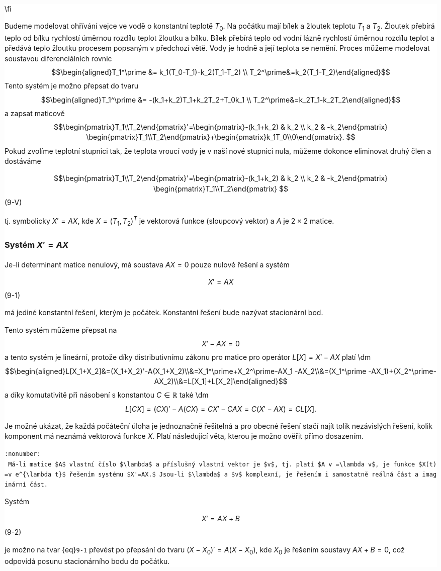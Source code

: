 </div>

\fi

Budeme modelovat ohřívání vejce ve vodě o konstantní teplotě $T_0$. Na počátku mají bílek a žloutek teplotu $T_1$ a $T_2$. Žloutek přebírá teplo od bílku rychlostí úměrnou rozdílu teplot žloutku a bílku. Bílek přebírá teplo od vodní lázně rychlostí úměrnou rozdílu teplot a předává teplo žloutku procesem popsaným v předchozí větě. Vody je hodně a její teplota se nemění. Proces můžeme modelovat soustavou diferenciálních rovnic $$\begin{aligned}T_1^\prime &= k_1(T_0-T_1)-k_2(T_1-T_2) \\ T_2^\prime&=k_2(T_1-T_2)\end{aligned}$$
Tento systém je možno přepsat do tvaru
$$\begin{aligned}T_1^\prime &= -(k_1+k_2)T_1+k_2T_2+T_0k_1 \\ T_2^\prime&=k_2T_1-k_2T_2\end{aligned}$$
a zapsat maticově $$\begin{pmatrix}T_1\\T_2\end{pmatrix}'=\begin{pmatrix}-(k_1+k_2) & k_2 \\ k_2 & -k_2\end{pmatrix}
\begin{pmatrix}T_1\\T_2\end{pmatrix}+\begin{pmatrix}k_1T_0\\0\end{pmatrix}.
$$
Pokud zvolíme teplotní stupnici tak, že teplota vroucí vody je v naší nové stupnici nula, můžeme dokonce eliminovat druhý člen a dostáváme

$$\begin{pmatrix}T_1\\T_2\end{pmatrix}'=\begin{pmatrix}-(k_1+k_2) & k_2 \\ k_2 & -k_2\end{pmatrix} \begin{pmatrix}T_1\\T_2\end{pmatrix} $$ (9-V)

tj. symbolicky $X'=AX$, kde $X=(T_1,T_2)^T$ je vektorová funkce (sloupcový vektor) a $A$ je $2\times 2$ matice.

### Systém $X'=AX$

Je-li determinant matice nenulový, má soustava $AX=0$ pouze nulové řešení a systém 

$$X'=AX$$ (9-1)

má jediné konstantní řešení, kterým je počátek. Konstantní řešení bude nazývat stacionární bod.

Tento  systém můžeme přepsat na $$X'-AX=0$$ a tento systém je lineární, protože díky distributivnímu zákonu pro matice pro operátor $L[X]=X'-AX$ platí
\dm$$\begin{aligned}L[X_1+X_2]&=(X_1+X_2)'-A(X_1+X_2)\\&=X_1^\prime+X_2^\prime-AX_1 -AX_2\\&=(X_1^\prime -AX_1)+(X_2^\prime-AX_2)\\&=L[X_1]+L[X_2]\end{aligned}$$
a díky komutativitě při násobení s konstantou $C\in\mathbb R$ také
\dm$$L[CX]=(CX)'-A(CX)=CX'-CAX=C(X'-AX)=CL[X].$$

Je možné ukázat, že každá počáteční úloha je jednoznačně řešitelná a pro obecné řešení stačí najít tolik nezávislých řešení, kolik komponent má neznámá vektorová funkce $X$. Platí následující věta, kterou je možno ověřit přímo dosazením.

```{prf:theorem} souvislost vlastních čísel matice a řešení lineárního autonomního systému
:nonumber:
 Má-li matice $A$ vlastní číslo $\lambda$ a příslušný vlastní vektor je $v$, tj. platí $A v =\lambda v$, je funkce $X(t)=v e^{\lambda t}$ řešením systému $X'=AX.$ Jsou-li $\lambda$ a $v$ komplexní, je řešením i samostatně reálná část a imaginární část.
```


Systém 

$$X'=AX+B$$ (9-2)

je možno na tvar {eq}`9-1` převést po přepsání do tvaru $(X-X_0)'=A(X-X_0)$, kde $X_0$ je řešením soustavy $AX+B=0$, což odpovídá posunu stacionárního bodu do počátku.

